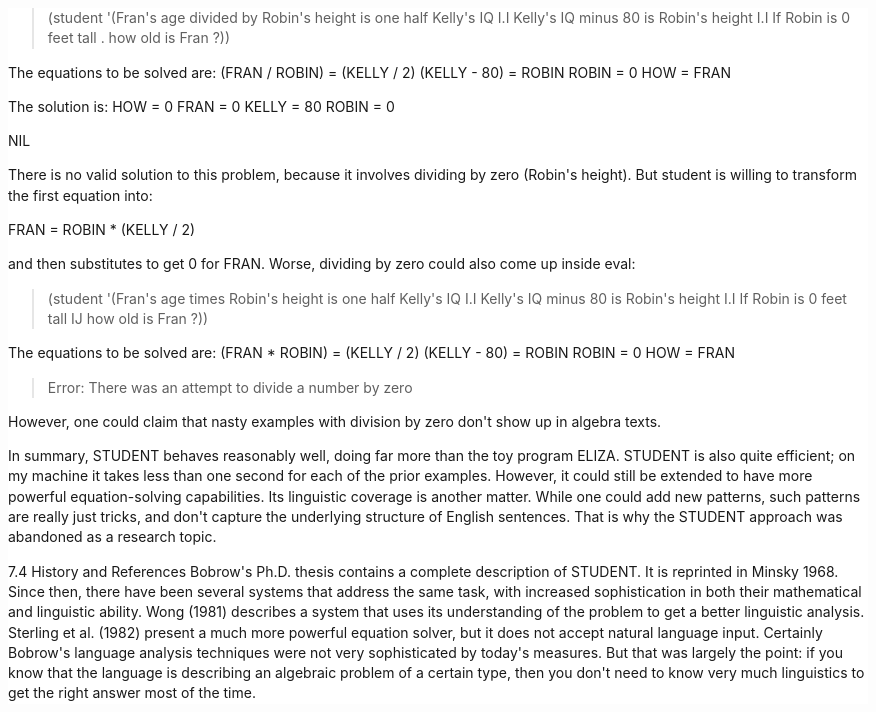 > (student '(Fran's age divided by Robin's height is one half Kelly's IQ I.I 
Kelly's IQ minus 80 is Robin's height I.I 
If Robin is 0 feet tall . how old is Fran ?)) 

The equations to be solved are: 
(FRAN / ROBIN) = (KELLY / 2) 
(KELLY - 80) = ROBIN 
ROBIN = 0 
HOW = FRAN 

The solution is: 
HOW = 0 
FRAN = 0 
KELLY = 80 
ROBIN = 0 

NIL 

There is no valid solution to this problem, because it involves dividing by zero (Robin's 
height). But student is willing to transform the first equation into: 

FRAN = ROBIN * (KELLY / 2) 

and then substitutes to get 0 for FRAN. Worse, dividing by zero could also come up 
inside eval: 

> (student '(Fran's age times Robin's height is one half Kelly's IQ I.I 
Kelly's IQ minus 80 is Robin's height I.I 
If Robin is 0 feet tall IJ how old is Fran ?)) 

The equations to be solved are: 
(FRAN * ROBIN) = (KELLY / 2) 
(KELLY - 80) = ROBIN 
ROBIN = 0 
HOW = FRAN 

<a id='page-234'></a>

>Error: There was an attempt to divide a number by zero 

However, one could claim that nasty examples with division by zero don't show up 
in algebra texts. 

In summary, STUDENT behaves reasonably well, doing far more than the toy 
program ELIZA. STUDENT is also quite efficient; on my machine it takes less than 
one second for each of the prior examples. However, it could still be extended to 
have more powerful equation-solving capabilities. Its linguistic coverage is another 
matter. While one could add new patterns, such patterns are really just tricks, and 
don't capture the underlying structure of English sentences. That is why the STUDENT 
approach was abandoned as a research topic. 

7.4 History and References 
Bobrow's Ph.D. thesis contains a complete description of STUDENT. It is reprinted 
in Minsky 1968. Since then, there have been several systems that address the same 
task, with increased sophistication in both their mathematical and linguistic ability. 
Wong (1981) describes a system that uses its understanding of the problem to get 
a better linguistic analysis. Sterling et al. (1982) present a much more powerful 
equation solver, but it does not accept natural language input. Certainly Bobrow's 
language analysis techniques were not very sophisticated by today's measures. But 
that was largely the point: if you know that the language is describing an algebraic 
problem of a certain type, then you don't need to know very much linguistics to get 
the right answer most of the time. 
